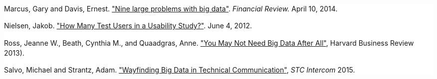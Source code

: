 Marcus, Gary and Davis, Ernest. ["Nine large problems with big data"](http://www.afr.com/technology/nine-large-problems-with-big-data-20140410-jya9k). *Financial Review.* April 10, 2014.

Nielsen, Jakob. ["How Many Test Users in a Usability Study?"](https://www.nngroup.com/articles/how-many-test-users/). June 4, 2012.

Ross, Jeanne W., Beath, Cynthia M., and Quaadgras, Anne. ["You May Not Need Big Data After All"](https://hbr.org/2013/12/you-may-not-need-big-data-after-all), Harvard Business Review 2013).

Salvo, Michael and Strantz, Adam. ["Wayfinding Big Data in Technical Communication"](https://www.stc.org/intercom/2015/04/wayfinding-big-data-in-technical-communication/), *STC Intercom* 2015.
